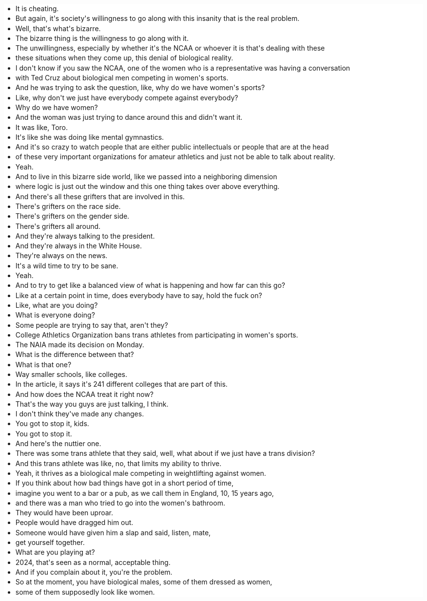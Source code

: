 *  It is cheating.
*  But again, it's society's willingness to go along with this insanity that is the real problem.
*  Well, that's what's bizarre.
*  The bizarre thing is the willingness to go along with it.
*  The unwillingness, especially by whether it's the NCAA or whoever it is that's dealing with these
*  these situations when they come up, this denial of biological reality.
*  I don't know if you saw the NCAA, one of the women who is a representative was having a conversation
*  with Ted Cruz about biological men competing in women's sports.
*  And he was trying to ask the question, like, why do we have women's sports?
*  Like, why don't we just have everybody compete against everybody?
*  Why do we have women?
*  And the woman was just trying to dance around this and didn't want it.
*  It was like, Toro.
*  It's like she was doing like mental gymnastics.
*  And it's so crazy to watch people that are either public intellectuals or people that are at the head
*  of these very important organizations for amateur athletics and just not be able to talk about reality.
*  Yeah.
*  And to live in this bizarre side world, like we passed into a neighboring dimension
*  where logic is just out the window and this one thing takes over above everything.
*  And there's all these grifters that are involved in this.
*  There's grifters on the race side.
*  There's grifters on the gender side.
*  There's grifters all around.
*  And they're always talking to the president.
*  And they're always in the White House.
*  They're always on the news.
*  It's a wild time to try to be sane.
*  Yeah.
*  And to try to get like a balanced view of what is happening and how far can this go?
*  Like at a certain point in time, does everybody have to say, hold the fuck on?
*  Like, what are you doing?
*  What is everyone doing?
*  Some people are trying to say that, aren't they?
*  College Athletics Organization bans trans athletes from participating in women's sports.
*  The NAIA made its decision on Monday.
*  What is the difference between that?
*  What is that one?
*  Way smaller schools, like colleges.
*  In the article, it says it's 241 different colleges that are part of this.
*  And how does the NCAA treat it right now?
*  That's the way you guys are just talking, I think.
*  I don't think they've made any changes.
*  You got to stop it, kids.
*  You got to stop it.
*  And here's the nuttier one.
*  There was some trans athlete that they said, well, what about if we just have a trans division?
*  And this trans athlete was like, no, that limits my ability to thrive.
*  Yeah, it thrives as a biological male competing in weightlifting against women.
*  If you think about how bad things have got in a short period of time,
*  imagine you went to a bar or a pub, as we call them in England, 10, 15 years ago,
*  and there was a man who tried to go into the women's bathroom.
*  They would have been uproar.
*  People would have dragged him out.
*  Someone would have given him a slap and said, listen, mate,
*  get yourself together.
*  What are you playing at?
*  2024, that's seen as a normal, acceptable thing.
*  And if you complain about it, you're the problem.
*  So at the moment, you have biological males, some of them dressed as women,
*  some of them supposedly look like women.